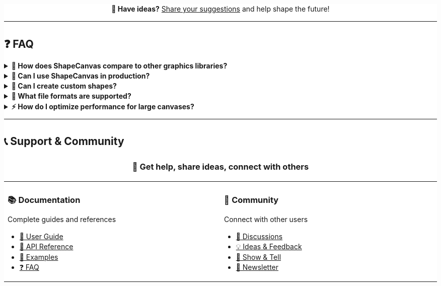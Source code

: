 </td>
</tr>
</table>

<div align="center">

**💭 Have ideas?** [Share your suggestions](https://github.com/KDASARADHA525/Shapes-python-pillow-canvas/discussions/categories/ideas) and help shape the future!

</div>

---

## ❓ **FAQ**

<details><summary><b>🤔 How does ShapeCanvas compare to other graphics libraries?</b></summary></details>

<details><summary><b>🚀 Can I use ShapeCanvas in production?</b></summary></details>

<details><summary><b>🎨 Can I create custom shapes?</b></summary></details>

<details><summary><b>💾 What file formats are supported?</b></summary></details>

<details><summary><b>⚡ How do I optimize performance for large canvases?</b></summary></details>

---

## 📞 **Support & Community**

<div align="center">

### **🤝 Get help, share ideas, connect with others**

</div>

<table>
<tr>
<td width="25%">

### **📚 Documentation**
Complete guides and references

- [📖 User Guide](https://shapes-canvas.readthedocs.io)
- [🔌 API Reference](https://shapes-canvas.readthedocs.io/api)
- [🎯 Examples](https://github.com/KDASARADHA525/Shapes-python-pillow-canvas/tree/main/examples)
- [❓ FAQ](https://shapes-canvas.readthedocs.io/faq)

</td>
<td width="25%">

### **💬 Community**
Connect with other users

- [💭 Discussions](https://github.com/KDASARADHA525/Shapes-python-pillow-canvas/discussions)
- [💡 Ideas & Feedback](https://github.com/KDASARADHA525/Shapes-python-pillow-canvas/discussions/categories/ideas)
- [🎨 Show & Tell](https://github.com/KDASARADHA525/Shapes-python-pillow-canvas/discussions/categories/show-and-tell)
- [📧 Newsletter](https://shapes-canvas.dev/newsletter)
